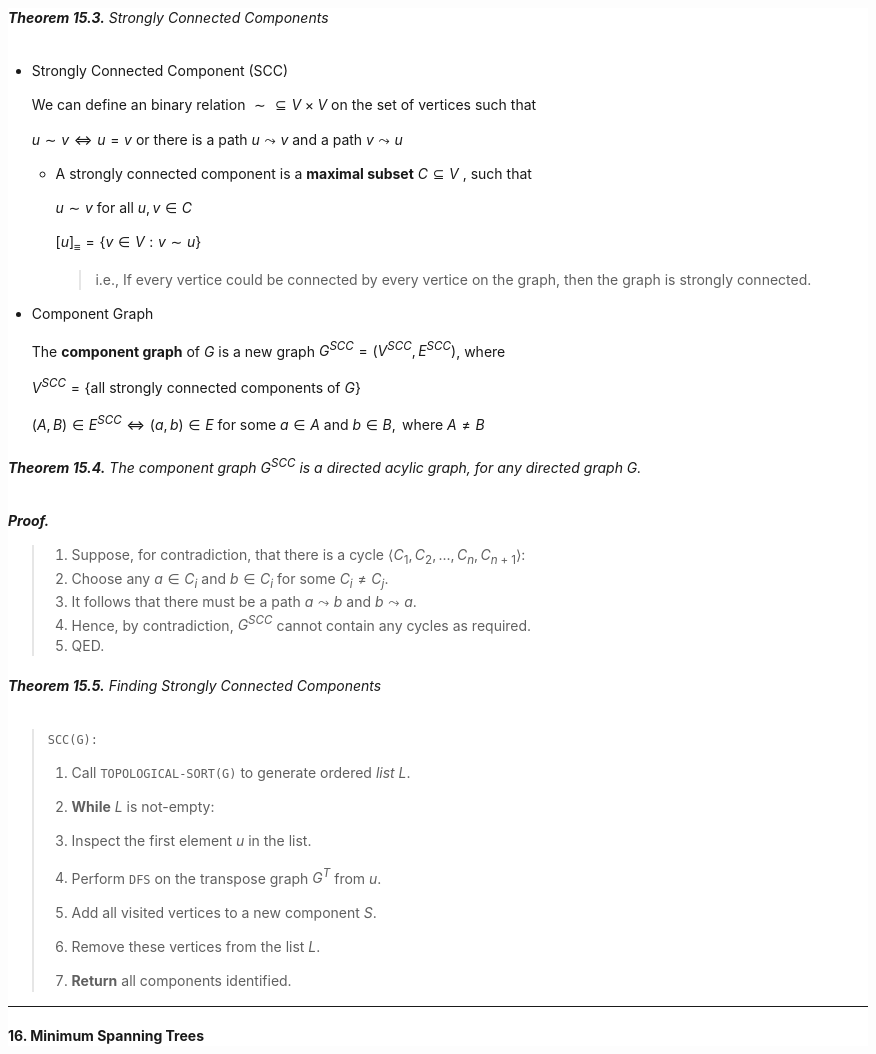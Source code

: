 ###### ***Theorem 15.3.*** Strongly Connected Components

- Strongly Connected Component (SCC)

  We can define an binary relation $∼ ⊆ V × V$ on the set of vertices such that

  $u ∼ v \iff u=v \text{ or there is a path } u \leadsto v \text{ and a path } v \leadsto u$

  - A strongly connected component is a **maximal subset** $C ⊆ V$ , such that

    $u ∼ v \text{ for all }u,v \in C$

    $[u]_{≡}=\{v \in V : v ∼ u\}$
    
    > i.e., If every vertice could be connected by every vertice on the graph, then the graph is strongly connected. 

- Component Graph

  The **component graph** of $G$ is a new graph $G^{SCC}=(V^{SCC}, E^{SCC})$, where

  $V^{SCC}=\{\text{all strongly connected components of }G\}$

  $(A,B) \in E^{SCC} \iff (a,b) \in E \text{ for some }a \in A \text{ and } b \in B,\text{ where } A \neq B$

###### ***Theorem 15.4.*** The component graph $G^{SCC}$ is a directed acylic graph, for any directed graph $G$. 

***Proof.*** 

>1. Suppose, for contradiction, that there is a cycle $⟨C_1, C_2, ... , C_n, C_{n+1}⟩$: 
>2. Choose any $a \in C_i$ and $b \in C_i$  for some $C_i \neq C_j$. 
>3. It follows that there must be a path $a \leadsto b$ and $b \leadsto a$. 
>4. Hence, by contradiction, $G^{SCC}$ cannot contain any cycles as required. 
>5. QED. 

###### ***Theorem 15.5.*** Finding Strongly Connected Components

>`SCC(G): `
>
>1. Call `TOPOLOGICAL-SORT(G)` to generate ordered *list* $L$. 
>2. **While** $L$ is not-empty: 
>
>   3. Inspect the first element $u$ in the list.
>
>   4. Perform `DFS` on the transpose graph $G^T$ from $u$. 
>
>   5. Add all visited vertices to a new component $S$. 
>
>   6. Remove these vertices from the list $L$. 
>3. **Return** all components identified. 

---

#### 16. Minimum Spanning Trees
